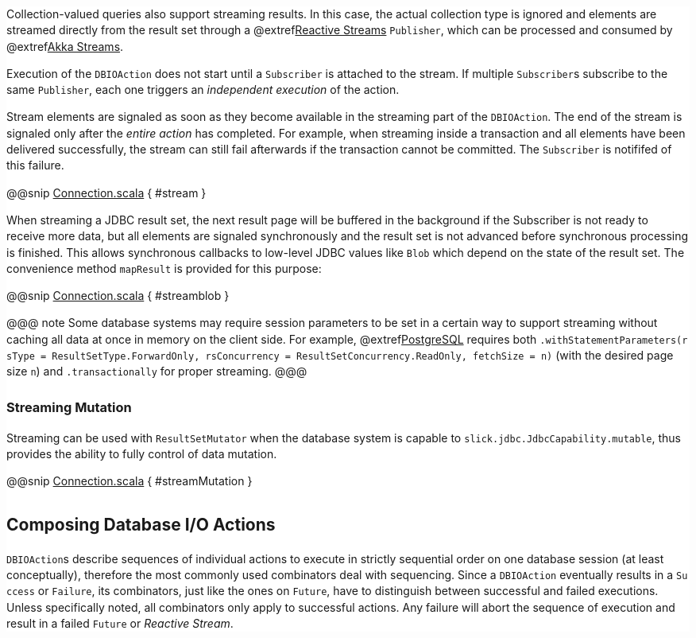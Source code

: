 Collection-valued queries also support streaming results. In this case, the actual collection type
is ignored and elements are streamed directly from the result set through a @extref[Reactive Streams](reactive-streams:)
`Publisher`, which can be processed and consumed by @extref[Akka Streams](akka-streams:).

Execution of the `DBIOAction` does not start until a `Subscriber` is attached to the stream. If multiple
`Subscriber`s subscribe to the same `Publisher`, each one triggers an *independent execution* of the
action.

Stream elements are signaled as soon as they become available in the streaming part of the `DBIOAction`. The end of
the stream is signaled only after the *entire action* has completed. For example, when streaming inside a transaction
and all elements have been delivered successfully, the stream can still fail afterwards if the transaction cannot be
committed. The `Subscriber` is notififed of this failure.

@@snip [Connection.scala](../code/Connection.scala) { #stream }

When streaming a JDBC result set, the next result page will be buffered in the background if the
Subscriber is not ready to receive more data, but all elements are signaled synchronously and the
result set is not advanced before synchronous processing is finished. This allows synchronous
callbacks to low-level JDBC values like `Blob` which depend on the state of the result set. The
convenience method `mapResult` is provided for this purpose:

@@snip [Connection.scala](../code/Connection.scala) { #streamblob }

@@@ note
Some database systems may require session parameters to be set in a certain way to support streaming without
caching all data at once in memory on the client side. For example, @extref[PostgreSQL](postgresql:) requires both
`.withStatementParameters(rsType = ResultSetType.ForwardOnly, rsConcurrency = ResultSetConcurrency.ReadOnly, fetchSize = n)`
(with the desired page size `n`) and `.transactionally` for proper streaming.
@@@

### Streaming Mutation
Streaming can be used with `ResultSetMutator` when the database system is capable to `slick.jdbc.JdbcCapability.mutable`,
thus provides the ability to fully control of data mutation.

@@snip [Connection.scala](../code/Connection.scala) { #streamMutation }

Composing Database I/O Actions
------------------------------

`DBIOAction`s describe sequences of individual actions to execute in strictly sequential order on
one database session (at least conceptually), therefore the most commonly used combinators deal with
sequencing. Since a `DBIOAction` eventually results in a `Success` or `Failure`, its combinators,
just like the ones on `Future`, have to distinguish between successful and failed executions. Unless
specifically noted, all combinators only apply to successful actions. Any failure will abort the
sequence of execution and result in a failed `Future` or *Reactive Stream*.
